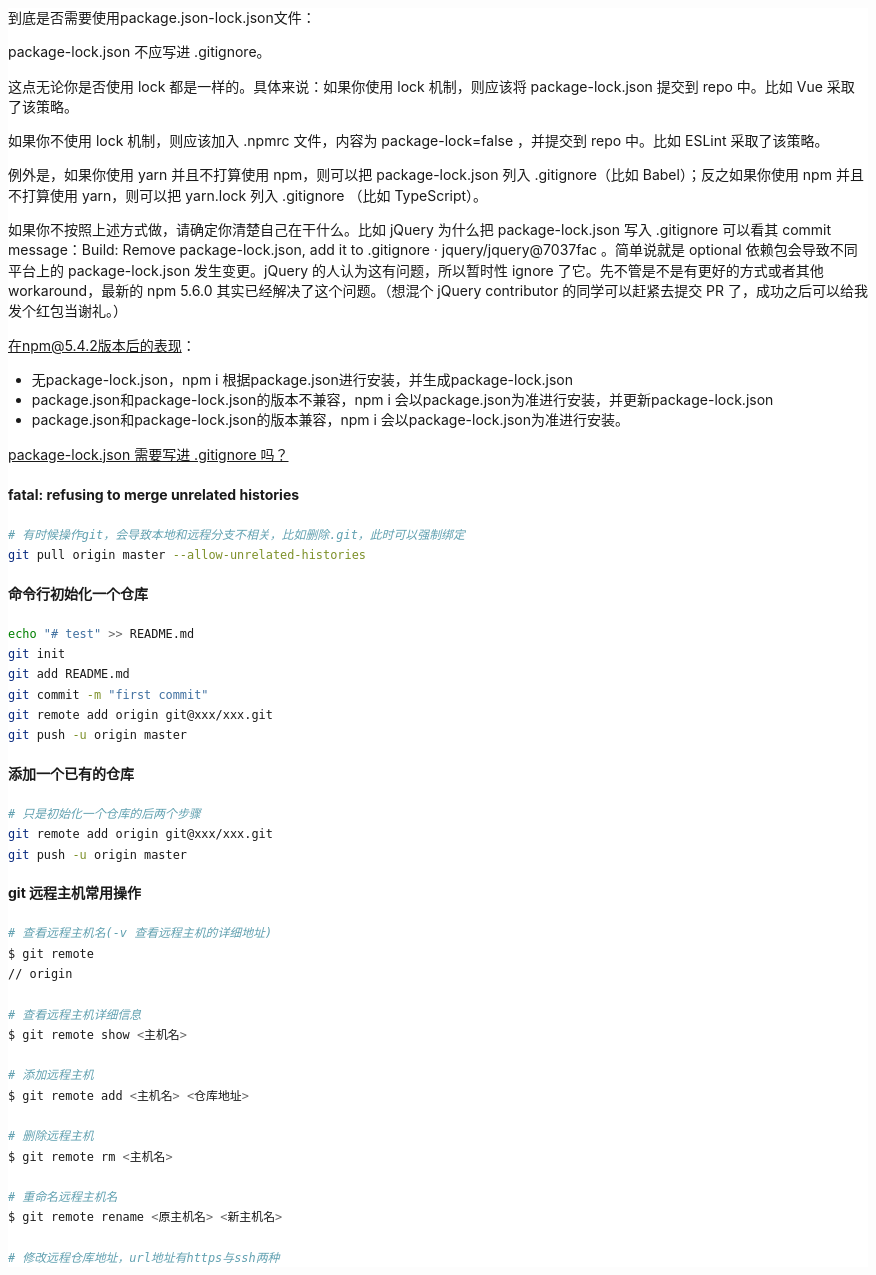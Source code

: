 到底是否需要使用package.json-lock.json文件：

package-lock.json 不应写进 .gitignore。

这点无论你是否使用 lock 都是一样的。具体来说：如果你使用 lock 机制，则应该将 package-lock.json 提交到 repo 中。比如 Vue 采取了该策略。

如果你不使用 lock 机制，则应该加入 .npmrc 文件，内容为 package-lock=false ，并提交到 repo 中。比如 ESLint 采取了该策略。

例外是，如果你使用 yarn 并且不打算使用 npm，则可以把 package-lock.json 列入 .gitignore（比如 Babel）；反之如果你使用 npm 并且不打算使用 yarn，则可以把 yarn.lock 列入 .gitignore （比如 TypeScript）。

如果你不按照上述方式做，请确定你清楚自己在干什么。比如 jQuery 为什么把 package-lock.json 写入 .gitignore 可以看其 commit message：Build: Remove package-lock.json, add it to .gitignore · jquery/jquery@7037fac 。简单说就是 optional 依赖包会导致不同平台上的 package-lock.json 发生变更。jQuery 的人认为这有问题，所以暂时性 ignore 了它。先不管是不是有更好的方式或者其他 workaround，最新的 npm 5.6.0 其实已经解决了这个问题。（想混个 jQuery contributor 的同学可以赶紧去提交 PR 了，成功之后可以给我发个红包当谢礼。）

在npm@5.4.2版本后的表现：

- 无package-lock.json，npm i 根据package.json进行安装，并生成package-lock.json
- package.json和package-lock.json的版本不兼容，npm i 会以package.json为准进行安装，并更新package-lock.json
- package.json和package-lock.json的版本兼容，npm i 会以package-lock.json为准进行安装。


[package-lock.json 需要写进 .gitignore 吗？](https://www.zhihu.com/question/264560841)

#### fatal: refusing to merge unrelated histories

```bash
# 有时候操作git，会导致本地和远程分支不相关，比如删除.git，此时可以强制绑定
git pull origin master --allow-unrelated-histories
```

#### 命令行初始化一个仓库

```bash
echo "# test" >> README.md
git init
git add README.md
git commit -m "first commit"
git remote add origin git@xxx/xxx.git
git push -u origin master
```

#### 添加一个已有的仓库

```bash
# 只是初始化一个仓库的后两个步骤
git remote add origin git@xxx/xxx.git
git push -u origin master
```

#### git 远程主机常用操作

```bash
# 查看远程主机名(-v 查看远程主机的详细地址)
$ git remote
// origin

# 查看远程主机详细信息
$ git remote show <主机名>

# 添加远程主机
$ git remote add <主机名> <仓库地址>

# 删除远程主机
$ git remote rm <主机名>

# 重命名远程主机名
$ git remote rename <原主机名> <新主机名>

# 修改远程仓库地址，url地址有https与ssh两种
```